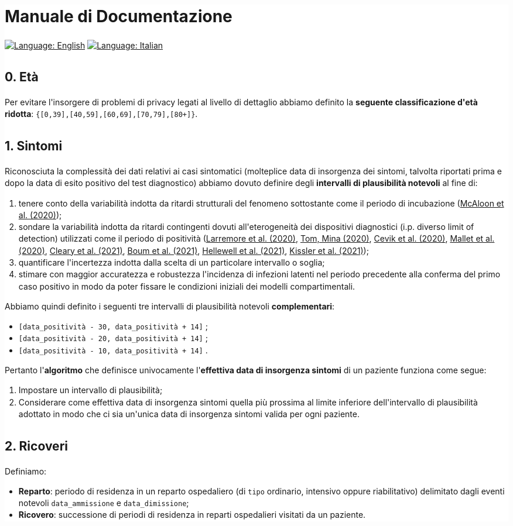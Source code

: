 # Manuale di Documentazione

[![Language: English](https://img.shields.io/badge/Language-English-red.svg)](https://github.com/UniTo-SEPI/COVID-19_Data_Modelling/blob/main/docs/README.md)
[![Language: Italian](https://img.shields.io/badge/Language-Italian-blue.svg)](https://github.com/UniTo-SEPI/COVID-19_Data_Modelling/blob/main/docs/README-ITA.md) 

## 0. Età

Per evitare l'insorgere di problemi di privacy legati al livello di dettaglio abbiamo definito la **seguente classificazione d'età ridotta**: `{[0,39],[40,59],[60,69],[70,79],[80+]}`. 

## 1. Sintomi

Riconosciuta la complessità dei dati relativi ai casi sintomatici (molteplice data di insorgenza dei sintomi, talvolta riportati prima e dopo la data di esito positivo del test diagnostico) abbiamo dovuto definire degli **intervalli di plausibilità notevoli** al fine di: 

1. tenere conto della variabilità indotta da ritardi strutturali del fenomeno sottostante come il periodo di incubazione ([McAloon et al. (2020)](http://dx.doi.org/10.1136/bmjopen-2020-039652));
2. sondare la variabilità indotta da ritardi contingenti dovuti all'eterogeneità dei dispositivi diagnostici (i.p. diverso limit of detection) utilizzati come il periodo di positività ([Larremore et al. (2020)](https://doi.org/10.1126/sciadv.abd5393), [Tom, Mina (2020)](https://doi.org/10.1093/cid/ciaa619), [Cevik et al. (2020)](https://doi.org/10.1016/S2666-5247(20)30172-5), [Mallet et al. (2020)](https://doi.org/10.1186/s12916-020-01810-8), [Cleary et al. (2021)](https://doi.org/10.1126/scitranslmed.abf1568), [Boum et al. (2021)](https://doi.org/10.1016/S1473-3099(21)00132-8), [Hellewell et al. (2021)](https://doi.org/10.1186/s12916-021-01982-x), [Kissler et al. (2021)](https://doi.org/10.1371/journal.pbio.3001333)); 
3. quantificare l'incertezza indotta dalla scelta di un particolare intervallo o soglia;
4. stimare con maggior accuratezza e robustezza l'incidenza di infezioni latenti nel periodo precedente alla conferma del primo caso positivo in modo da poter fissare le condizioni iniziali dei modelli compartimentali.

Abbiamo quindi definito i seguenti tre intervalli di plausibilità notevoli **complementari**:

- `[data_positività - 30, data_positività + 14]` ;
- `[data_positività - 20, data_positività + 14]` ; 
- `[data_positività - 10, data_positività + 14]` .

Pertanto l'**algoritmo** che definisce univocamente l'**effettiva data di insorgenza sintomi** di un paziente funziona come segue: 

1. Impostare un intervallo di plausibilità;
2. Considerare come effettiva data di insorgenza sintomi quella più prossima al limite inferiore dell'intervallo di plausibilità adottato in modo che ci sia un'unica data di insorgenza sintomi valida per ogni paziente.

## 2. Ricoveri 

Definiamo:

- **Reparto**: periodo di residenza in un reparto ospedaliero (di `tipo` ordinario, intensivo oppure riabilitativo) delimitato dagli eventi notevoli `data_ammissione` e `data_dimissione`;
- **Ricovero**: successione di periodi di residenza in reparti ospedalieri visitati da un paziente.
